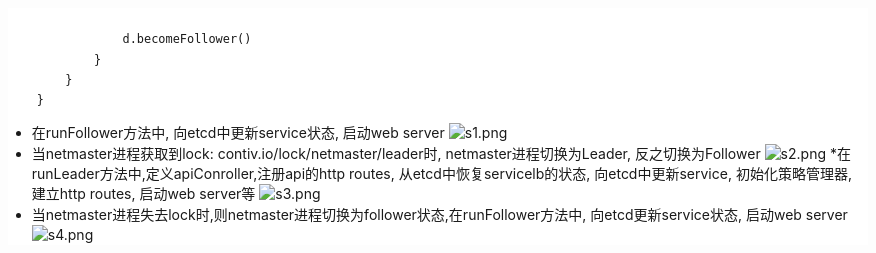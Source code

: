 ```

				d.becomeFollower()
			}
		}
	}
```
* 在runFollower方法中, 向etcd中更新service状态, 启动web server
![s1.png](https://i.loli.net/2020/03/17/1p4qjoBvczGTW2k.png)
* 当netmaster进程获取到lock: contiv.io/lock/netmaster/leader时, netmaster进程切换为Leader, 反之切换为Follower
![s2.png](https://i.loli.net/2020/03/17/3XMdO26b4hVeW19.png)
*在runLeader方法中,定义apiConroller,注册api的http routes, 从etcd中恢复servicelb的状态, 向etcd中更新service, 初始化策略管理器, 建立http routes, 启动web server等
![s3.png](https://i.loli.net/2020/03/17/nXFDJOlT6kexAKH.png)
* 当netmaster进程失去lock时,则netmaster进程切换为follower状态,在runFollower方法中, 向etcd更新service状态, 启动web server
![s4.png](https://i.loli.net/2020/03/17/Wu8I3AnrULdmqBC.png)
